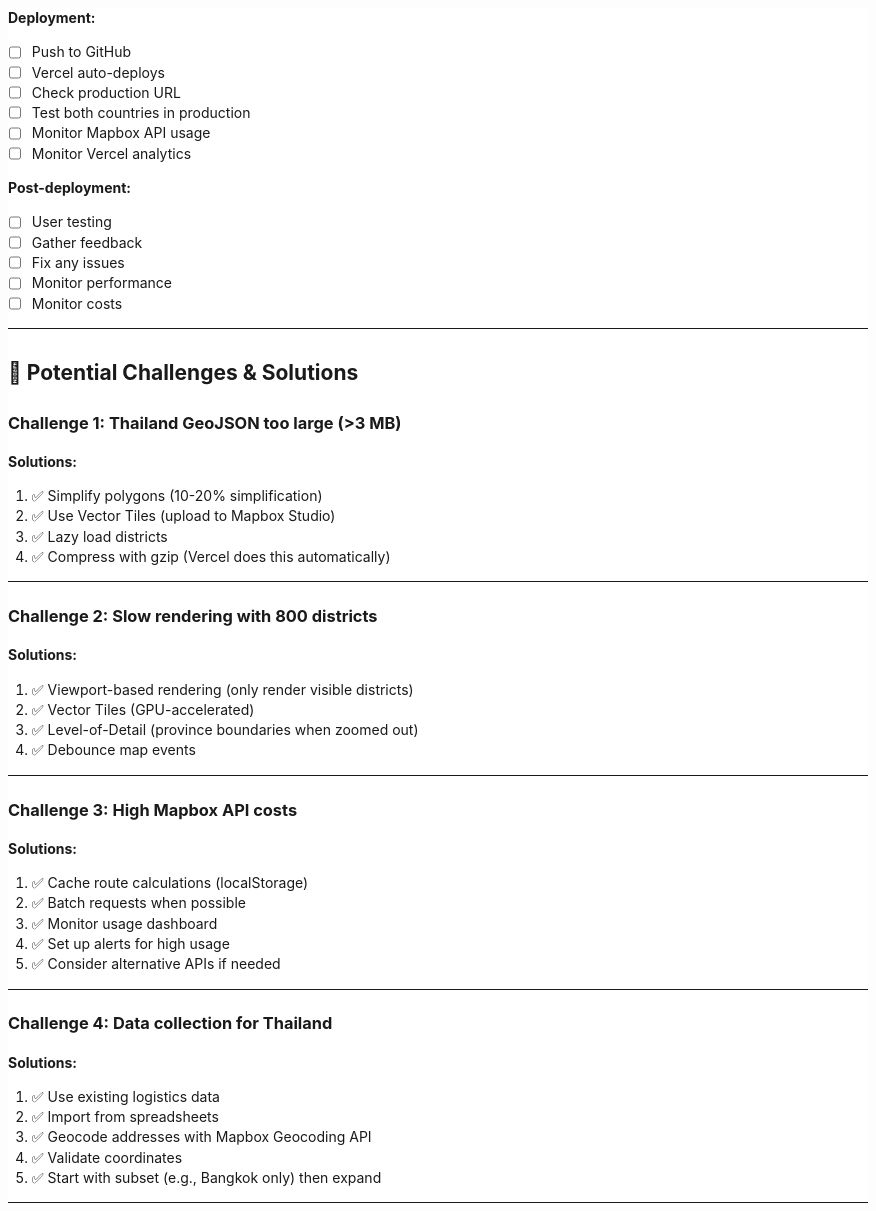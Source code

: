 **Deployment:**
- [ ] Push to GitHub
- [ ] Vercel auto-deploys
- [ ] Check production URL
- [ ] Test both countries in production
- [ ] Monitor Mapbox API usage
- [ ] Monitor Vercel analytics

**Post-deployment:**
- [ ] User testing
- [ ] Gather feedback
- [ ] Fix any issues
- [ ] Monitor performance
- [ ] Monitor costs

---

## 🚨 Potential Challenges & Solutions

### Challenge 1: Thailand GeoJSON too large (>3 MB)

**Solutions:**
1. ✅ Simplify polygons (10-20% simplification)
2. ✅ Use Vector Tiles (upload to Mapbox Studio)
3. ✅ Lazy load districts
4. ✅ Compress with gzip (Vercel does this automatically)

---

### Challenge 2: Slow rendering with 800 districts

**Solutions:**
1. ✅ Viewport-based rendering (only render visible districts)
2. ✅ Vector Tiles (GPU-accelerated)
3. ✅ Level-of-Detail (province boundaries when zoomed out)
4. ✅ Debounce map events

---

### Challenge 3: High Mapbox API costs

**Solutions:**
1. ✅ Cache route calculations (localStorage)
2. ✅ Batch requests when possible
3. ✅ Monitor usage dashboard
4. ✅ Set up alerts for high usage
5. ✅ Consider alternative APIs if needed

---

### Challenge 4: Data collection for Thailand

**Solutions:**
1. ✅ Use existing logistics data
2. ✅ Import from spreadsheets
3. ✅ Geocode addresses with Mapbox Geocoding API
4. ✅ Validate coordinates
5. ✅ Start with subset (e.g., Bangkok only) then expand

---